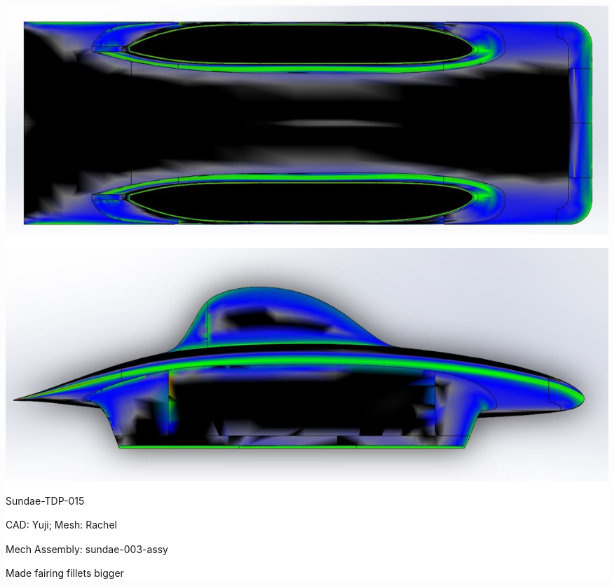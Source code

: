 ![](../../../../../assets/image_af1fd4ecbd.jpg)

![](../../../../../assets/image_11abb2670c.jpg)

Sundae-TDP-015

CAD: Yuji; Mesh: Rachel

Mech Assembly: sundae-003-assy

Made fairing fillets bigger
